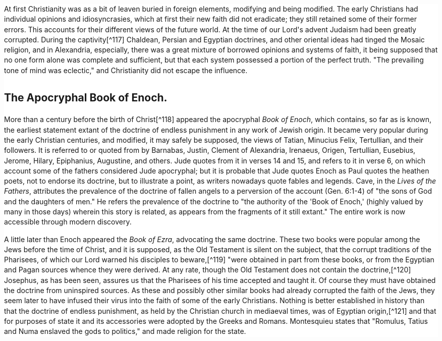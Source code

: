 At first Christianity was as a bit of leaven buried in foreign elements,
modifying and being modified. The early Christians had individual
opinions and idiosyncrasies, which at first their new faith did not
eradicate; they still retained some of their former errors. This
accounts for their different views of the future world. At the time of
our Lord\'s advent Judaism had been greatly corrupted. During the
captivity[^117] Chaldean, Persian and Egyptian doctrines, and other
oriental ideas had tinged the Mosaic religion, and in Alexandria,
especially, there was a great mixture of borrowed opinions and systems
of faith, it being supposed that no one form alone was complete and
sufficient, but that each system possessed a portion of the perfect
truth. \"The prevailing tone of mind was eclectic,\" and Christianity
did not escape the influence.

## The Apocryphal Book of Enoch.

More than a century before the birth of Christ[^118] appeared the
apocryphal *Book of Enoch*, which contains, so far as is known, the
earliest statement extant of the doctrine of endless punishment in any
work of Jewish origin. It became very popular during the early Christian
centuries, and modified, it may safely be supposed, the views of Tatian,
Minucius Felix, Tertullian, and their followers. It is referred to or
quoted from by Barnabas, Justin, Clement of Alexandria, Irenaeus,
Origen, Tertullian, Eusebius, Jerome, Hilary, Epiphanius, Augustine, and
others. Jude quotes from it in verses 14 and 15, and refers to it in
verse 6, on which account some of the fathers considered Jude
apocryphal; but it is probable that Jude quotes Enoch as Paul quotes the
heathen poets, not to endorse its doctrine, but to illustrate a point,
as writers nowadays quote fables and legends. Cave, in the *Lives of the
Fathers*, attributes the prevalence of the doctrine of fallen angels to
a perversion of the account (Gen. 6:1-4) of \"the sons of God and the
daughters of men.\" He refers the prevalence of the doctrine to \"the
authority of the \'Book of Enoch,\' (highly valued by many in those
days) wherein this story is related, as appears from the fragments of it
still extant.\" The entire work is now accessible through modern
discovery.

A little later than Enoch appeared the *Book of Ezra*, advocating the
same doctrine. These two books were popular among the Jews before the
time of Christ, and it is supposed, as the Old Testament is silent on
the subject, that the corrupt traditions of the Pharisees, of which our
Lord warned his disciples to beware,[^119] \"were obtained in part from
these books, or from the Egyptian and Pagan sources whence they were
derived. At any rate, though the Old Testament does not contain the
doctrine,[^120] Josephus, as has been seen, assures us that the
Pharisees of his time accepted and taught it. Of course they must have
obtained the doctrine from uninspired sources. As these and possibly
other similar books had already corrupted the faith of the Jews, they
seem later to have infused their virus into the faith of some of the
early Christians. Nothing is better established in history than that the
doctrine of endless punishment, as held by the Christian church in
mediaeval times, was of Egyptian origin,[^121] and that for purposes of
state it and its accessories were adopted by the Greeks and Romans.
Montesquieu states that "Romulus, Tatius and Numa enslaved the gods to
politics,\" and made religion for the state.
